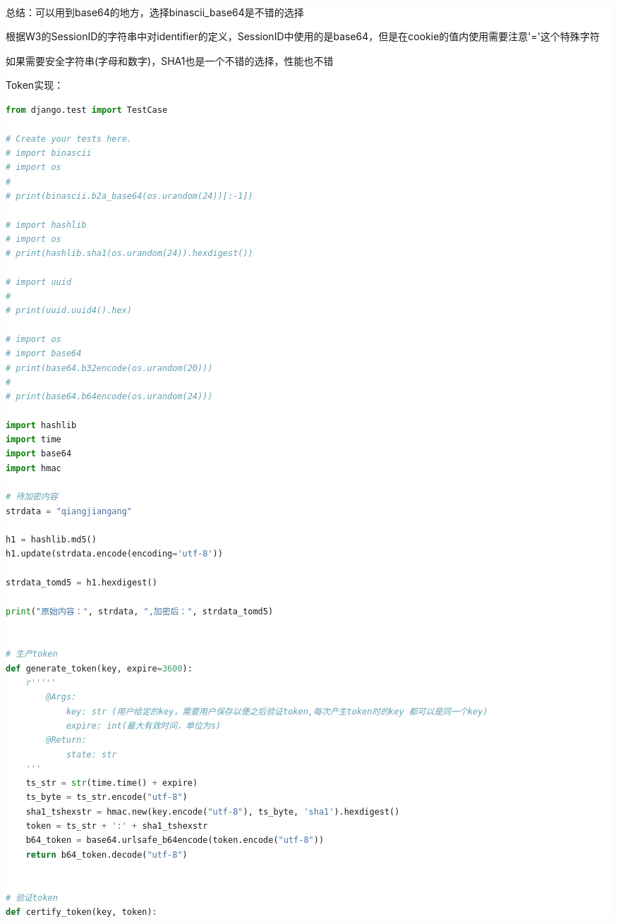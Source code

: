 总结：可以用到base64的地方，选择binascii_base64是不错的选择

根据W3的SessionID的字符串中对identifier的定义，SessionID中使用的是base64，但是在cookie的值内使用需要注意'='这个特殊字符

如果需要安全字符串(字母和数字)，SHA1也是一个不错的选择，性能也不错

Token实现：

```python
from django.test import TestCase

# Create your tests here.
# import binascii
# import os
#
# print(binascii.b2a_base64(os.urandom(24))[:-1])

# import hashlib
# import os
# print(hashlib.sha1(os.urandom(24)).hexdigest())

# import uuid
#
# print(uuid.uuid4().hex)

# import os
# import base64
# print(base64.b32encode(os.urandom(20)))
#
# print(base64.b64encode(os.urandom(24)))

import hashlib
import time
import base64
import hmac

# 待加密内容
strdata = "qiangjiangang"

h1 = hashlib.md5()
h1.update(strdata.encode(encoding='utf-8'))

strdata_tomd5 = h1.hexdigest()

print("原始内容：", strdata, ",加密后：", strdata_tomd5)


# 生产token
def generate_token(key, expire=3600):
    r'''''
        @Args:
            key: str (用户给定的key，需要用户保存以便之后验证token,每次产生token时的key 都可以是同一个key)
            expire: int(最大有效时间，单位为s)
        @Return:
            state: str
    '''
    ts_str = str(time.time() + expire)
    ts_byte = ts_str.encode("utf-8")
    sha1_tshexstr = hmac.new(key.encode("utf-8"), ts_byte, 'sha1').hexdigest()
    token = ts_str + ':' + sha1_tshexstr
    b64_token = base64.urlsafe_b64encode(token.encode("utf-8"))
    return b64_token.decode("utf-8")


# 验证token
def certify_token(key, token):
```